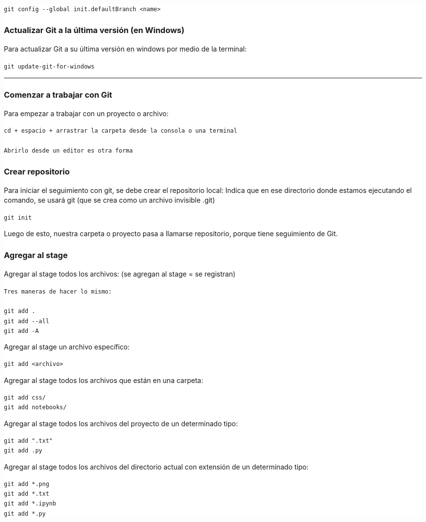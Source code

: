     git config --global init.defaultBranch <name> 


### Actualizar Git a la última versión (en Windows)

Para actualizar Git a su última versión en windows por medio de la terminal:

    git update-git-for-windows

---

### Comenzar a trabajar con Git

Para empezar a trabajar con un proyecto o archivo:
    
    cd + espacio + arrastrar la carpeta desde la consola o una terminal

    Abrirlo desde un editor es otra forma


### Crear repositorio

Para iniciar el seguimiento con git, se debe crear el repositorio local: 
Indica que en ese directorio donde estamos ejecutando el comando, se usará git (que se crea como un archivo invisible .git)

    git init 

Luego de esto, nuestra carpeta o proyecto pasa a llamarse repositorio, porque tiene seguimiento de Git.


### Agregar al stage

Agregar al stage todos los archivos:
(se agregan al stage = se registran)

    Tres maneras de hacer lo mismo:
    
    git add . 
    git add --all 
    git add -A 

Agregar al stage un archivo específico:

    git add <archivo> 

Agregar al stage todos los archivos que están en una carpeta:

    git add css/ 
    git add notebooks/

Agregar al stage todos los archivos del proyecto de un determinado tipo:

    git add ".txt"
    git add .py 

Agregar al stage todos los archivos del directorio actual con extensión de un determinado tipo:

    git add *.png 
    git add *.txt 
    git add *.ipynb
    git add *.py
